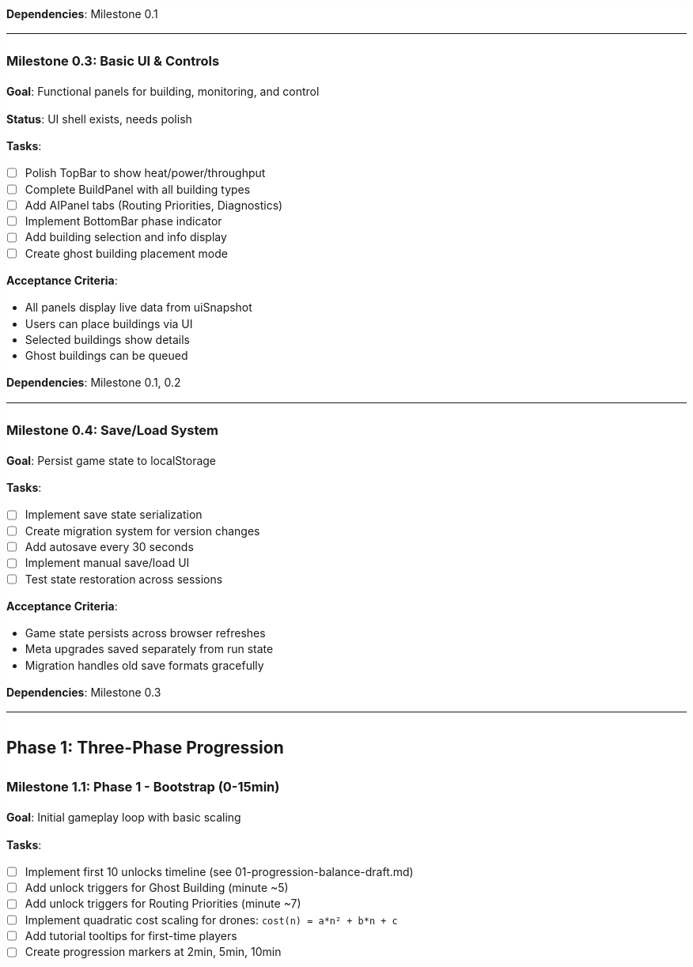 **Dependencies**: Milestone 0.1

---

### Milestone 0.3: Basic UI & Controls
**Goal**: Functional panels for building, monitoring, and control

**Status**: UI shell exists, needs polish

**Tasks**:
- [ ] Polish TopBar to show heat/power/throughput
- [ ] Complete BuildPanel with all building types
- [ ] Add AIPanel tabs (Routing Priorities, Diagnostics)
- [ ] Implement BottomBar phase indicator
- [ ] Add building selection and info display
- [ ] Create ghost building placement mode

**Acceptance Criteria**:
- All panels display live data from uiSnapshot
- Users can place buildings via UI
- Selected buildings show details
- Ghost buildings can be queued

**Dependencies**: Milestone 0.1, 0.2

---

### Milestone 0.4: Save/Load System
**Goal**: Persist game state to localStorage

**Tasks**:
- [ ] Implement save state serialization
- [ ] Create migration system for version changes
- [ ] Add autosave every 30 seconds
- [ ] Implement manual save/load UI
- [ ] Test state restoration across sessions

**Acceptance Criteria**:
- Game state persists across browser refreshes
- Meta upgrades saved separately from run state
- Migration handles old save formats gracefully

**Dependencies**: Milestone 0.3

---

## Phase 1: Three-Phase Progression

### Milestone 1.1: Phase 1 - Bootstrap (0-15min)
**Goal**: Initial gameplay loop with basic scaling

**Tasks**:
- [ ] Implement first 10 unlocks timeline (see 01-progression-balance-draft.md)
- [ ] Add unlock triggers for Ghost Building (minute ~5)
- [ ] Add unlock triggers for Routing Priorities (minute ~7)
- [ ] Implement quadratic cost scaling for drones: `cost(n) = a*n² + b*n + c`
- [ ] Add tutorial tooltips for first-time players
- [ ] Create progression markers at 2min, 5min, 10min

